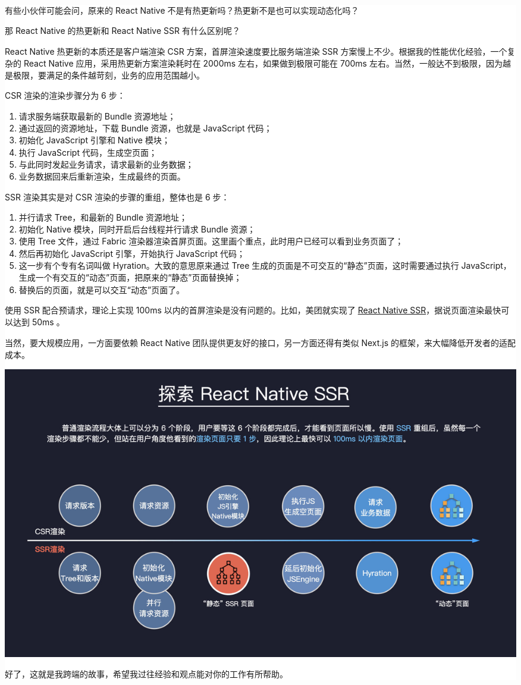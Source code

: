 有些小伙伴可能会问，原来的 React Native 不是有热更新吗？热更新不是也可以实现动态化吗？

那 React Native 的热更新和 React Native SSR 有什么区别呢？

React Native 热更新的本质还是客户端渲染 CSR 方案，首屏渲染速度要比服务端渲染 SSR 方案慢上不少。根据我的性能优化经验，一个复杂的 React Native 应用，采用热更新方案渲染耗时在 2000ms 左右，如果做到极限可能在 700ms 左右。当然，一般达不到极限，因为越是极限，要满足的条件越苛刻，业务的应用范围越小。

CSR 渲染的渲染步骤分为 6 步：

1. 请求服务端获取最新的 Bundle 资源地址；
2. 通过返回的资源地址，下载 Bundle 资源，也就是 JavaScript 代码；
3. 初始化 JavaScript 引擎和 Native 模块；
4. 执行 JavaScript 代码，生成空页面；
5. 与此同时发起业务请求，请求最新的业务数据；
6. 业务数据回来后重新渲染，生成最终的页面。

SSR 渲染其实是对 CSR 渲染的步骤的重组，整体也是 6 步：

1. 并行请求 Tree，和最新的 Bundle 资源地址；
2. 初始化 Native 模块，同时开启后台线程并行请求 Bundle 资源；
3. 使用 Tree 文件，通过 Fabric 渲染器渲染首屏页面。这里画个重点，此时用户已经可以看到业务页面了；
4. 然后再初始化 JavaScript 引擎，开始执行 JavaScript 代码；
5. 这一步有个专有名词叫做 Hyration。大致的意思原来通过 Tree 生成的页面是不可交互的“静态”页面，这时需要通过执行 JavaScript，生成一个有交互的“动态”页面，把原来的“静态”页面替换掉；
6. 替换后的页面，就是可以交互“动态”页面了。

使用 SSR 配合预请求，理论上实现 100ms 以内的首屏渲染是没有问题的。比如，美团就实现了 [React Native SSR](https://ppt.infoq.cn/slide/show?cid=94&pid=3696)，据说页面渲染最快可以达到 50ms 。

当然，要大规模应用，一方面要依赖 React Native 团队提供更友好的接口，另一方面还得有类似 Next.js 的框架，来大幅降低开发者的适配成本。

![图片](images/512075/20ca18b97ffa5116d1a497200yya3828.jpeg)

好了，这就是我跨端的故事，希望我过往经验和观点能对你的工作有所帮助。